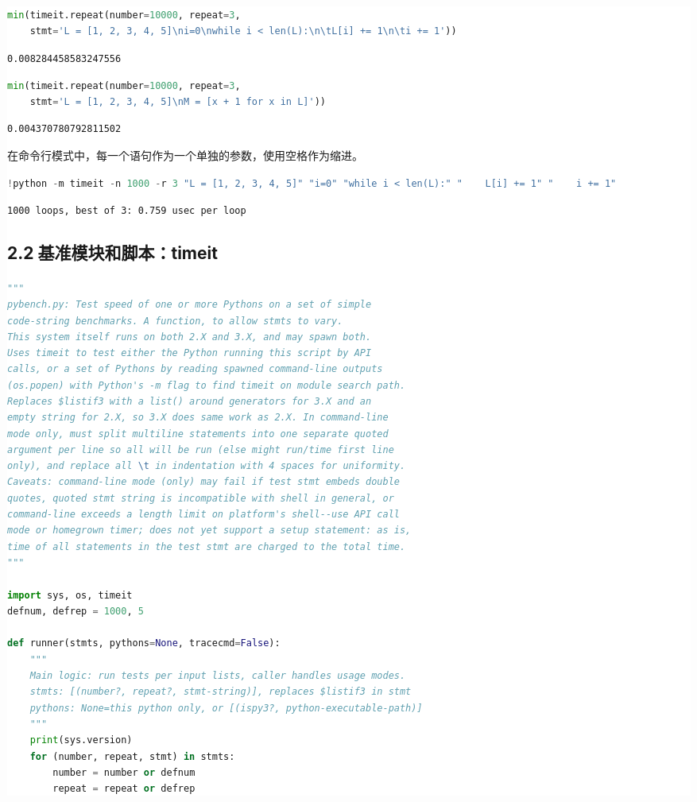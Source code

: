 


```python
min(timeit.repeat(number=10000, repeat=3,
    stmt='L = [1, 2, 3, 4, 5]\ni=0\nwhile i < len(L):\n\tL[i] += 1\n\ti += 1'))
```




    0.008284458583247556




```python
min(timeit.repeat(number=10000, repeat=3,
    stmt='L = [1, 2, 3, 4, 5]\nM = [x + 1 for x in L]'))
```




    0.004370780792811502



在命令行模式中，每一个语句作为一个单独的参数，使用空格作为缩进。


```python
!python -m timeit -n 1000 -r 3 "L = [1, 2, 3, 4, 5]" "i=0" "while i < len(L):" "    L[i] += 1" "    i += 1"
```

    1000 loops, best of 3: 0.759 usec per loop


## 2.2 基准模块和脚本：timeit  


```python
"""
pybench.py: Test speed of one or more Pythons on a set of simple
code-string benchmarks. A function, to allow stmts to vary.
This system itself runs on both 2.X and 3.X, and may spawn both.
Uses timeit to test either the Python running this script by API
calls, or a set of Pythons by reading spawned command-line outputs
(os.popen) with Python's -m flag to find timeit on module search path.
Replaces $listif3 with a list() around generators for 3.X and an
empty string for 2.X, so 3.X does same work as 2.X. In command-line
mode only, must split multiline statements into one separate quoted
argument per line so all will be run (else might run/time first line
only), and replace all \t in indentation with 4 spaces for uniformity.
Caveats: command-line mode (only) may fail if test stmt embeds double
quotes, quoted stmt string is incompatible with shell in general, or
command-line exceeds a length limit on platform's shell--use API call
mode or homegrown timer; does not yet support a setup statement: as is,
time of all statements in the test stmt are charged to the total time.
"""

import sys, os, timeit
defnum, defrep = 1000, 5

def runner(stmts, pythons=None, tracecmd=False):
    """
    Main logic: run tests per input lists, caller handles usage modes.
    stmts: [(number?, repeat?, stmt-string)], replaces $listif3 in stmt
    pythons: None=this python only, or [(ispy3?, python-executable-path)]
    """
    print(sys.version)
    for (number, repeat, stmt) in stmts:
        number = number or defnum
        repeat = repeat or defrep
```